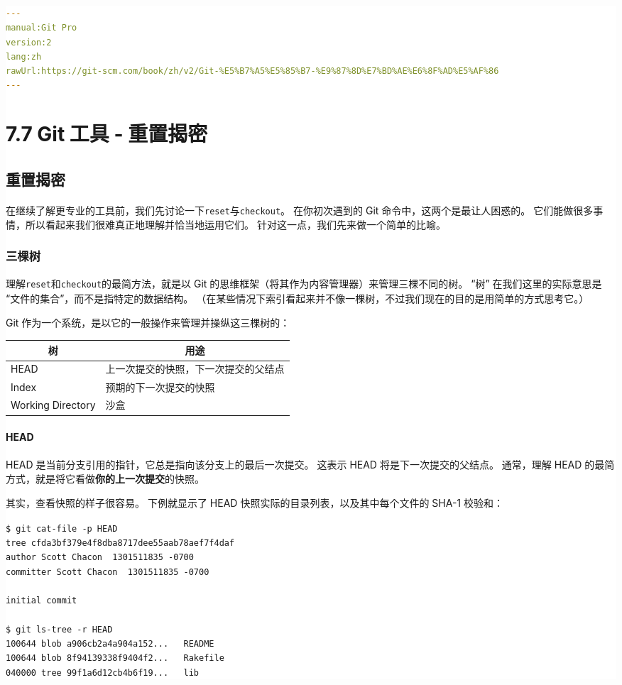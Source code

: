 ```yaml
---
manual:Git Pro
version:2
lang:zh
rawUrl:https://git-scm.com/book/zh/v2/Git-%E5%B7%A5%E5%85%B7-%E9%87%8D%E7%BD%AE%E6%8F%AD%E5%AF%86
---
```



# 7.7 Git 工具 - 重置揭密

## 重置揭密<a name="r_git_reset"></a>


在继续了解更专业的工具前，我们先讨论一下`reset`与`checkout`。 在你初次遇到的 Git 命令中，这两个是最让人困惑的。 它们能做很多事情，所以看起来我们很难真正地理解并恰当地运用它们。 针对这一点，我们先来做一个简单的比喻。



### 三棵树<a name="_三棵树"></a>


理解`reset`和`checkout`的最简方法，就是以 Git 的思维框架（将其作为内容管理器）来管理三棵不同的树。 “树” 在我们这里的实际意思是 “文件的集合”，而不是指特定的数据结构。 （在某些情况下索引看起来并不像一棵树，不过我们现在的目的是用简单的方式思考它。）




Git 作为一个系统，是以它的一般操作来管理并操纵这三棵树的：



树 | 用途 
 ---  |  ---  | 
HEAD | 上一次提交的快照，下一次提交的父结点 
Index | 预期的下一次提交的快照 
Working Directory | 沙盒 


#### HEAD<a name="_head"></a>


HEAD 是当前分支引用的指针，它总是指向该分支上的最后一次提交。 这表示 HEAD 将是下一次提交的父结点。 通常，理解 HEAD 的最简方式，就是将它看做**你的上一次提交**的快照。




其实，查看快照的样子很容易。 下例就显示了 HEAD 快照实际的目录列表，以及其中每个文件的 SHA-1 校验和：



```
$ git cat-file -p HEAD
tree cfda3bf379e4f8dba8717dee55aab78aef7f4daf
author Scott Chacon  1301511835 -0700
committer Scott Chacon  1301511835 -0700

initial commit

$ git ls-tree -r HEAD
100644 blob a906cb2a4a904a152...   README
100644 blob 8f94139338f9404f2...   Rakefile
040000 tree 99f1a6d12cb4b6f19...   lib
```
